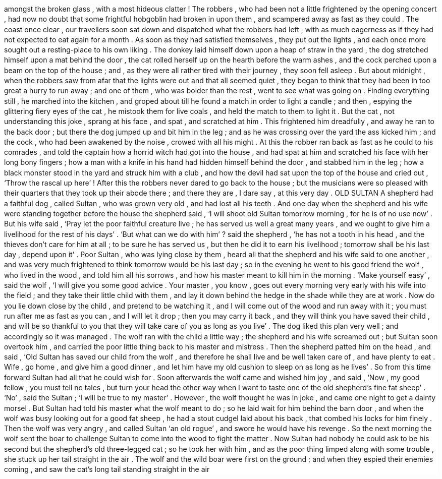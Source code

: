 amongst the broken glass , with a most hideous clatter ! The robbers , who had been not a little frightened by the opening concert , had now no doubt that some frightful hobgoblin had broken in upon them , and scampered away as fast as they could . The coast once clear , our travellers soon sat down and dispatched what the robbers had left , with as much eagerness as if they had not expected to eat again for a month . As soon as they had satisfied themselves , they put out the lights , and each once more sought out a resting-place to his own liking . The donkey laid himself down upon a heap of straw in the yard , the dog stretched himself upon a mat behind the door , the cat rolled herself up on the hearth before the warm ashes , and the cock perched upon a beam on the top of the house ; and , as they were all rather tired with their journey , they soon fell asleep . But about midnight , when the robbers saw from afar that the lights were out and that all seemed quiet , they began to think that they had been in too great a hurry to run away ; and one of them , who was bolder than the rest , went to see what was going on . Finding everything still , he marched into the kitchen , and groped about till he found a match in order to light a candle ; and then , espying the glittering fiery eyes of the cat , he mistook them for live coals , and held the match to them to light it . But the cat , not understanding this joke , sprang at his face , and spat , and scratched at him . This frightened him dreadfully , and away he ran to the back door ; but there the dog jumped up and bit him in the leg ; and as he was crossing over the yard the ass kicked him ; and the cock , who had been awakened by the noise , crowed with all his might . At this the robber ran back as fast as he could to his comrades , and told the captain how a horrid witch had got into the house , and had spat at him and scratched his face with her long bony fingers ; how a man with a knife in his hand had hidden himself behind the door , and stabbed him in the leg ; how a black monster stood in the yard and struck him with a club , and how the devil had sat upon the top of the house and cried out , ‘Throw the rascal up here’ ! After this the robbers never dared to go back to the house ; but the musicians were so pleased with their quarters that they took up their abode there ; and there they are , I dare say , at this very day . OLD SULTAN A shepherd had a faithful dog , called Sultan , who was grown very old , and had lost all his teeth . And one day when the shepherd and his wife were standing together before the house the shepherd said , ‘I will shoot old Sultan tomorrow morning , for he is of no use now’ . But his wife said , ‘Pray let the poor faithful creature live ; he has served us well a great many years , and we ought to give him a livelihood for the rest of his days’ . ‘But what can we do with him’ ? said the shepherd , ‘he has not a tooth in his head , and the thieves don’t care for him at all ; to be sure he has served us , but then he did it to earn his livelihood ; tomorrow shall be his last day , depend upon it’ . Poor Sultan , who was lying close by them , heard all that the shepherd and his wife said to one another , and was very much frightened to think tomorrow would be his last day ; so in the evening he went to his good friend the wolf , who lived in the wood , and told him all his sorrows , and how his master meant to kill him in the morning . ‘Make yourself easy’ , said the wolf , ‘I will give you some good advice . Your master , you know , goes out every morning very early with his wife into the field ; and they take their little child with them , and lay it down behind the hedge in the shade while they are at work . Now do you lie down close by the child , and pretend to be watching it , and I will come out of the wood and run away with it ; you must run after me as fast as you can , and I will let it drop ; then you may carry it back , and they will think you have saved their child , and will be so thankful to you that they will take care of you as long as you live’ . The dog liked this plan very well ; and accordingly so it was managed . The wolf ran with the child a little way ; the shepherd and his wife screamed out ; but Sultan soon overtook him , and carried the poor little thing back to his master and mistress . Then the shepherd patted him on the head , and said , ‘Old Sultan has saved our child from the wolf , and therefore he shall live and be well taken care of , and have plenty to eat . Wife , go home , and give him a good dinner , and let him have my old cushion to sleep on as long as he lives’ . So from this time forward Sultan had all that he could wish for . Soon afterwards the wolf came and wished him joy , and said , ‘Now , my good fellow , you must tell no tales , but turn your head the other way when I want to taste one of the old shepherd’s fine fat sheep’ . ‘No’ , said the Sultan ; ‘I will be true to my master’ . However , the wolf thought he was in joke , and came one night to get a dainty morsel . But Sultan had told his master what the wolf meant to do ; so he laid wait for him behind the barn door , and when the wolf was busy looking out for a good fat sheep , he had a stout cudgel laid about his back , that combed his locks for him finely . Then the wolf was very angry , and called Sultan ‘an old rogue’ , and swore he would have his revenge . So the next morning the wolf sent the boar to challenge Sultan to come into the wood to fight the matter . Now Sultan had nobody he could ask to be his second but the shepherd’s old three-legged cat ; so he took her with him , and as the poor thing limped along with some trouble , she stuck up her tail straight in the air . The wolf and the wild boar were first on the ground ; and when they espied their enemies coming , and saw the cat’s long tail standing straight in the air